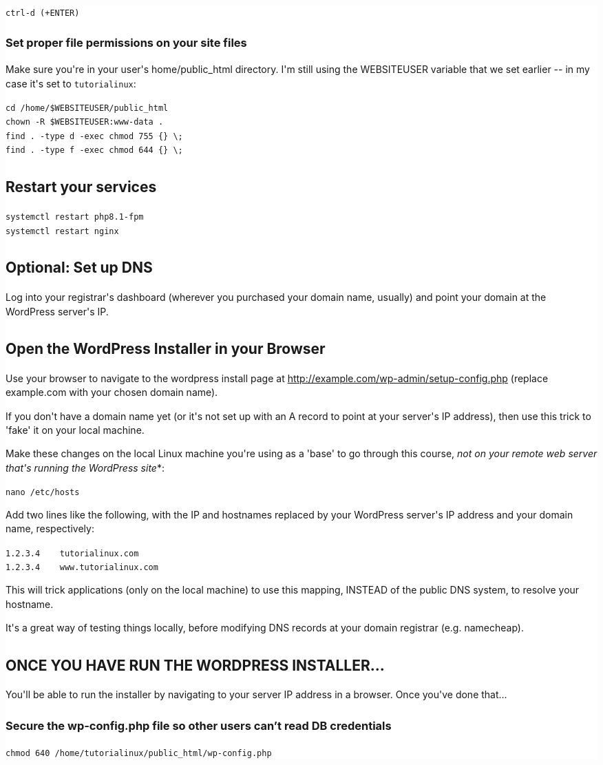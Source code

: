     ctrl-d (+ENTER)


### Set proper file permissions on your site files

Make sure you're in your user's home/public_html directory. I'm still using the WEBSITEUSER variable that we set earlier -- in my case it's set to `tutorialinux`:

```
cd /home/$WEBSITEUSER/public_html
chown -R $WEBSITEUSER:www-data .
find . -type d -exec chmod 755 {} \;
find . -type f -exec chmod 644 {} \;
```

## Restart your services

    systemctl restart php8.1-fpm
    systemctl restart nginx


## Optional: Set up DNS
Log into your registrar's dashboard (wherever you purchased your domain name, usually) and point your domain at the WordPress server's IP.


## Open the WordPress Installer in your Browser
Use your browser to navigate to the wordpress install page at http://example.com/wp-admin/setup-config.php (replace example.com with your chosen domain name).

If you don't have a domain name yet (or it's not set up with an A record to point at your server's IP address), then use this trick to 'fake' it on your local machine.

Make these changes on the local Linux machine you're using as a 'base' to go through this course, **not* on your remote web server that's running the WordPress site**:

```
nano /etc/hosts
```
Add two lines like the following, with the IP and hostnames replaced by your WordPress server's IP address and your domain name, respectively:
```
1.2.3.4    tutorialinux.com
1.2.3.4    www.tutorialinux.com
```

This will trick applications (only on the local machine) to use this mapping, INSTEAD of the public DNS system, to resolve your hostname.

It's a great way of testing things locally, before modifying DNS records at your domain registrar (e.g. namecheap).


## ONCE YOU HAVE RUN THE WORDPRESS INSTALLER...

You'll be able to run the installer by navigating to your server IP address in a browser. Once you've done that...

### Secure the wp-config.php file so other users can’t read DB credentials

    chmod 640 /home/tutorialinux/public_html/wp-config.php
